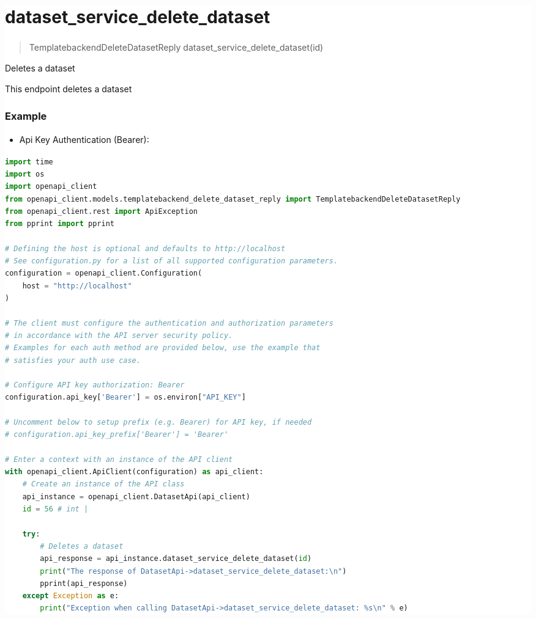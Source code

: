 # **dataset_service_delete_dataset**
> TemplatebackendDeleteDatasetReply dataset_service_delete_dataset(id)

Deletes a dataset

This endpoint deletes a dataset

### Example

* Api Key Authentication (Bearer):

```python
import time
import os
import openapi_client
from openapi_client.models.templatebackend_delete_dataset_reply import TemplatebackendDeleteDatasetReply
from openapi_client.rest import ApiException
from pprint import pprint

# Defining the host is optional and defaults to http://localhost
# See configuration.py for a list of all supported configuration parameters.
configuration = openapi_client.Configuration(
    host = "http://localhost"
)

# The client must configure the authentication and authorization parameters
# in accordance with the API server security policy.
# Examples for each auth method are provided below, use the example that
# satisfies your auth use case.

# Configure API key authorization: Bearer
configuration.api_key['Bearer'] = os.environ["API_KEY"]

# Uncomment below to setup prefix (e.g. Bearer) for API key, if needed
# configuration.api_key_prefix['Bearer'] = 'Bearer'

# Enter a context with an instance of the API client
with openapi_client.ApiClient(configuration) as api_client:
    # Create an instance of the API class
    api_instance = openapi_client.DatasetApi(api_client)
    id = 56 # int | 

    try:
        # Deletes a dataset
        api_response = api_instance.dataset_service_delete_dataset(id)
        print("The response of DatasetApi->dataset_service_delete_dataset:\n")
        pprint(api_response)
    except Exception as e:
        print("Exception when calling DatasetApi->dataset_service_delete_dataset: %s\n" % e)
```
